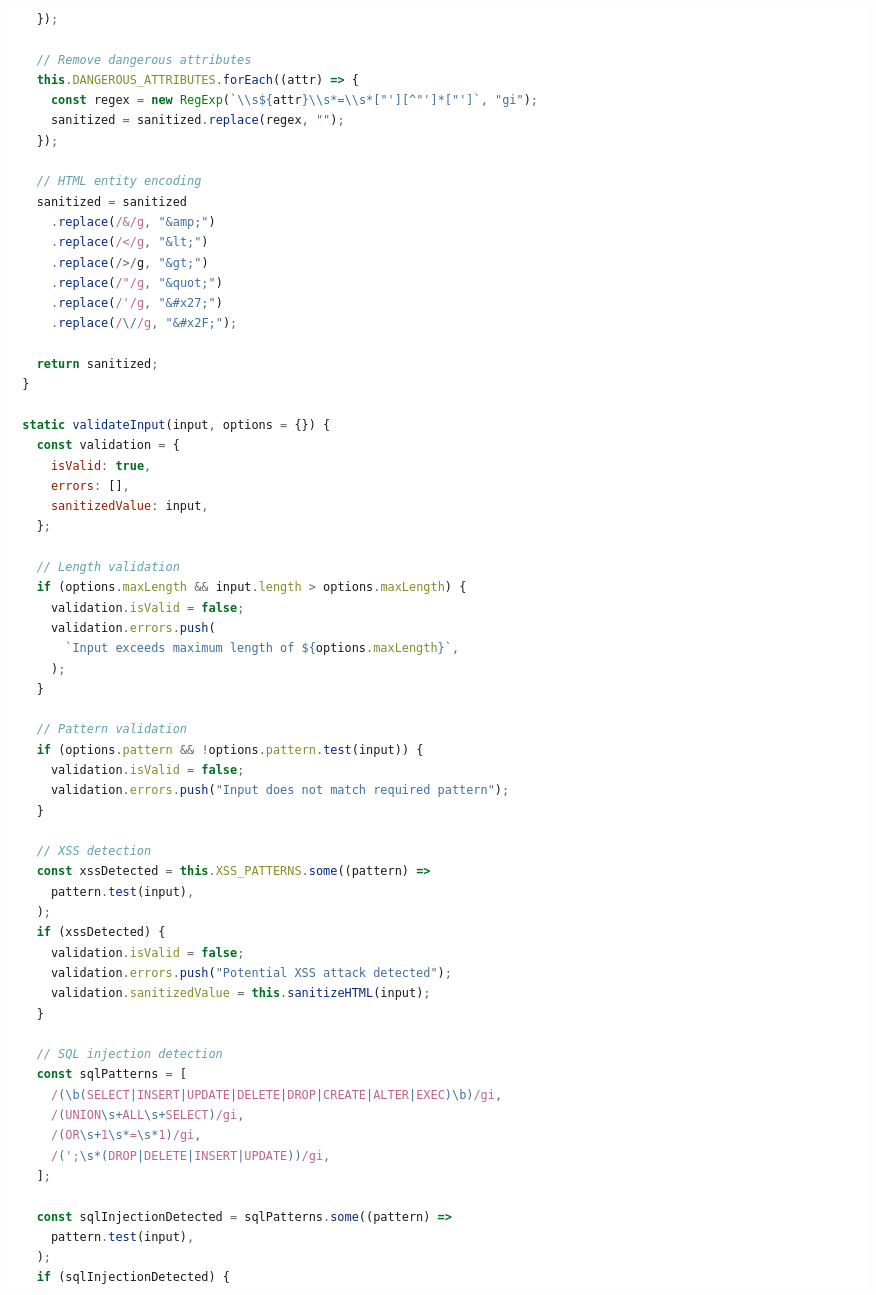 ```javascript
    });

    // Remove dangerous attributes
    this.DANGEROUS_ATTRIBUTES.forEach((attr) => {
      const regex = new RegExp(`\\s${attr}\\s*=\\s*["'][^"']*["']`, "gi");
      sanitized = sanitized.replace(regex, "");
    });

    // HTML entity encoding
    sanitized = sanitized
      .replace(/&/g, "&amp;")
      .replace(/</g, "&lt;")
      .replace(/>/g, "&gt;")
      .replace(/"/g, "&quot;")
      .replace(/'/g, "&#x27;")
      .replace(/\//g, "&#x2F;");

    return sanitized;
  }

  static validateInput(input, options = {}) {
    const validation = {
      isValid: true,
      errors: [],
      sanitizedValue: input,
    };

    // Length validation
    if (options.maxLength && input.length > options.maxLength) {
      validation.isValid = false;
      validation.errors.push(
        `Input exceeds maximum length of ${options.maxLength}`,
      );
    }

    // Pattern validation
    if (options.pattern && !options.pattern.test(input)) {
      validation.isValid = false;
      validation.errors.push("Input does not match required pattern");
    }

    // XSS detection
    const xssDetected = this.XSS_PATTERNS.some((pattern) =>
      pattern.test(input),
    );
    if (xssDetected) {
      validation.isValid = false;
      validation.errors.push("Potential XSS attack detected");
      validation.sanitizedValue = this.sanitizeHTML(input);
    }

    // SQL injection detection
    const sqlPatterns = [
      /(\b(SELECT|INSERT|UPDATE|DELETE|DROP|CREATE|ALTER|EXEC)\b)/gi,
      /(UNION\s+ALL\s+SELECT)/gi,
      /(OR\s+1\s*=\s*1)/gi,
      /(';\s*(DROP|DELETE|INSERT|UPDATE))/gi,
    ];

    const sqlInjectionDetected = sqlPatterns.some((pattern) =>
      pattern.test(input),
    );
    if (sqlInjectionDetected) {
```